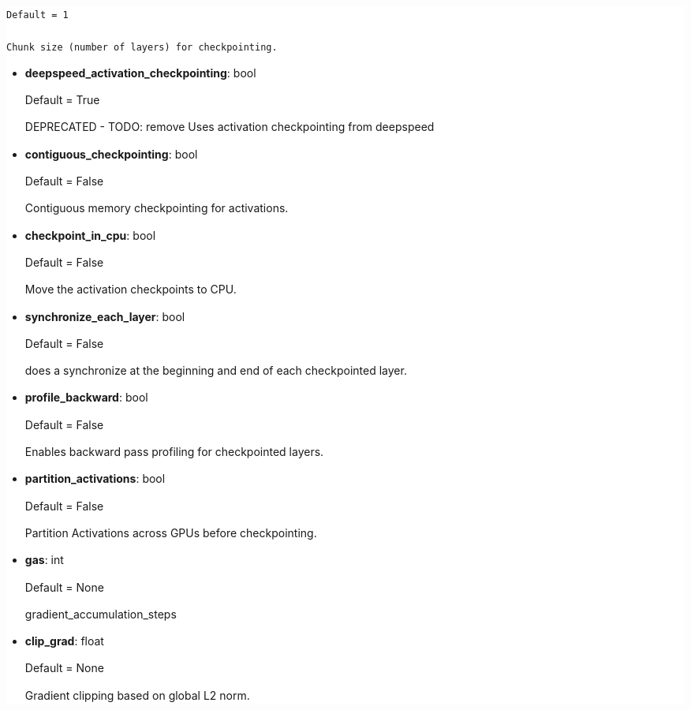     Default = 1

    Chunk size (number of layers) for checkpointing.



- **deepspeed_activation_checkpointing**: bool

    Default = True

    DEPRECATED - TODO: remove
    Uses activation checkpointing from deepspeed



- **contiguous_checkpointing**: bool

    Default = False

    Contiguous memory checkpointing for activations.



- **checkpoint_in_cpu**: bool

    Default = False

    Move the activation checkpoints to CPU.



- **synchronize_each_layer**: bool

    Default = False

    does a synchronize at the beginning and end of each checkpointed layer.



- **profile_backward**: bool

    Default = False

    Enables backward pass profiling for checkpointed layers.



- **partition_activations**: bool

    Default = False

    Partition Activations across GPUs before checkpointing.



- **gas**: int

    Default = None

    gradient_accumulation_steps



- **clip_grad**: float

    Default = None

    Gradient clipping based on global L2 norm.

